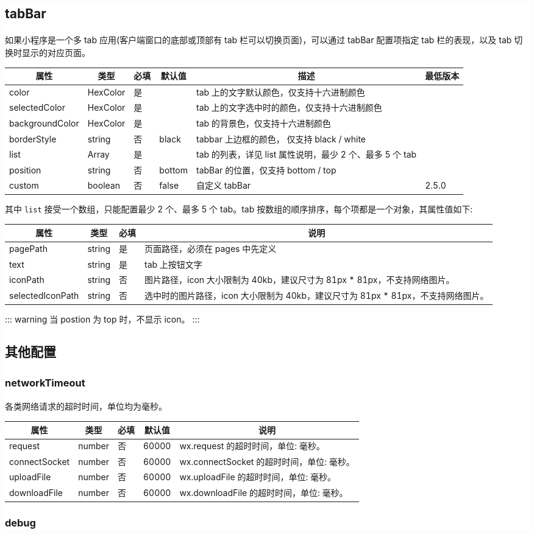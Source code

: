 ## tabBar

如果小程序是一个多 tab 应用(客户端窗口的底部或顶部有 tab 栏可以切换页面)，可以通过 tabBar 配置项指定 tab 栏的表现，以及 tab 切换时显示的对应页面。

| 属性            | 类型     | 必填 | 默认值 | 描述                                                     | 最低版本 |
| --------------- | -------- | ---- | ------ | -------------------------------------------------------- | -------- |
| color           | HexColor | 是   |        | tab 上的文字默认颜色，仅支持十六进制颜色                 |
| selectedColor   | HexColor | 是   |        | tab 上的文字选中时的颜色，仅支持十六进制颜色             |
| backgroundColor | HexColor | 是   |        | tab 的背景色，仅支持十六进制颜色                         |
| borderStyle     | string   | 否   | black  | tabbar 上边框的颜色， 仅支持 black / white               |
| list            | Array    | 是   |        | tab 的列表，详见 list 属性说明，最少 2 个、最多 5 个 tab |
| position        | string   | 否   | bottom | tabBar 的位置，仅支持 bottom / top                       |
| custom          | boolean  | 否   | false  | 自定义 tabBar                                            | 2.5.0    |

其中 `list` 接受一个数组，只能配置最少 2 个、最多 5 个 tab。tab 按数组的顺序排序，每个项都是一个对象，其属性值如下:

| 属性             | 类型   | 必填 | 说明                                                                              |
| ---------------- | ------ | ---- | --------------------------------------------------------------------------------- |
| pagePath         | string | 是   | 页面路径，必须在 pages 中先定义                                                   |
| text             | string | 是   | tab 上按钮文字                                                                    |
| iconPath         | string | 否   | 图片路径，icon 大小限制为 40kb，建议尺寸为 81px \* 81px，不支持网络图片。         |
| selectedIconPath | string | 否   | 选中时的图片路径，icon 大小限制为 40kb，建议尺寸为 81px \* 81px，不支持网络图片。 |

::: warning
当 postion 为 top 时，不显示 icon。
:::

## 其他配置

### networkTimeout

各类网络请求的超时时间，单位均为毫秒。

| 属性          | 类型   | 必填 | 默认值 | 说明                                      |
| ------------- | ------ | ---- | ------ | ----------------------------------------- |
| request       | number | 否   | 60000  | wx.request 的超时时间，单位: 毫秒。       |
| connectSocket | number | 否   | 60000  | wx.connectSocket 的超时时间，单位: 毫秒。 |
| uploadFile    | number | 否   | 60000  | wx.uploadFile 的超时时间，单位: 毫秒。    |
| downloadFile  | number | 否   | 60000  | wx.downloadFile 的超时时间，单位: 毫秒。  |

### debug
